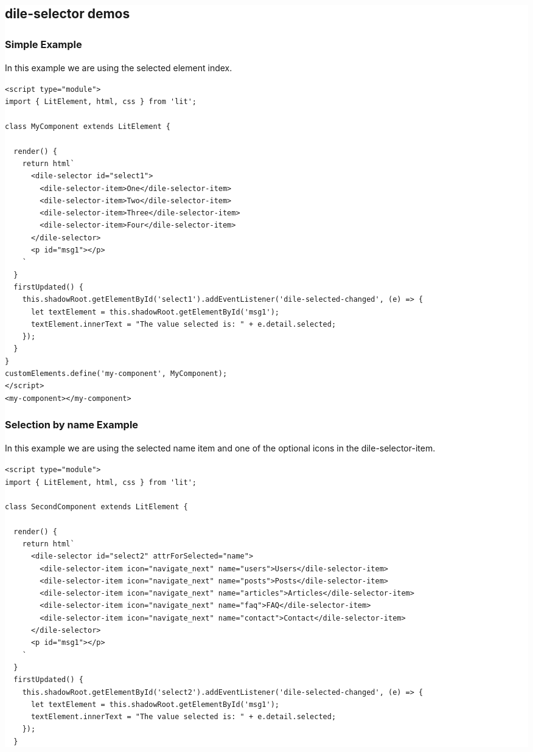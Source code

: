 ## dile-selector demos

### Simple Example 

In this example we are using the selected element index.

```html:preview
<script type="module">
import { LitElement, html, css } from 'lit';

class MyComponent extends LitElement {

  render() {
    return html`
      <dile-selector id="select1">
        <dile-selector-item>One</dile-selector-item>
        <dile-selector-item>Two</dile-selector-item>
        <dile-selector-item>Three</dile-selector-item>
        <dile-selector-item>Four</dile-selector-item>
      </dile-selector>
      <p id="msg1"></p>
    `
  }
  firstUpdated() {
    this.shadowRoot.getElementById('select1').addEventListener('dile-selected-changed', (e) => {
      let textElement = this.shadowRoot.getElementById('msg1');
      textElement.innerText = "The value selected is: " + e.detail.selected;
    });
  }
}
customElements.define('my-component', MyComponent);
</script>
<my-component></my-component>
```

### Selection by name Example 

In this example we are using the selected name item and one of the optional icons in the dile-selector-item.

```html:preview
<script type="module">
import { LitElement, html, css } from 'lit';

class SecondComponent extends LitElement {

  render() {
    return html`
      <dile-selector id="select2" attrForSelected="name">
        <dile-selector-item icon="navigate_next" name="users">Users</dile-selector-item>
        <dile-selector-item icon="navigate_next" name="posts">Posts</dile-selector-item>
        <dile-selector-item icon="navigate_next" name="articles">Articles</dile-selector-item>
        <dile-selector-item icon="navigate_next" name="faq">FAQ</dile-selector-item>
        <dile-selector-item icon="navigate_next" name="contact">Contact</dile-selector-item>
      </dile-selector>
      <p id="msg1"></p>
    `
  }
  firstUpdated() {
    this.shadowRoot.getElementById('select2').addEventListener('dile-selected-changed', (e) => {
      let textElement = this.shadowRoot.getElementById('msg1');
      textElement.innerText = "The value selected is: " + e.detail.selected;
    });
  }
```